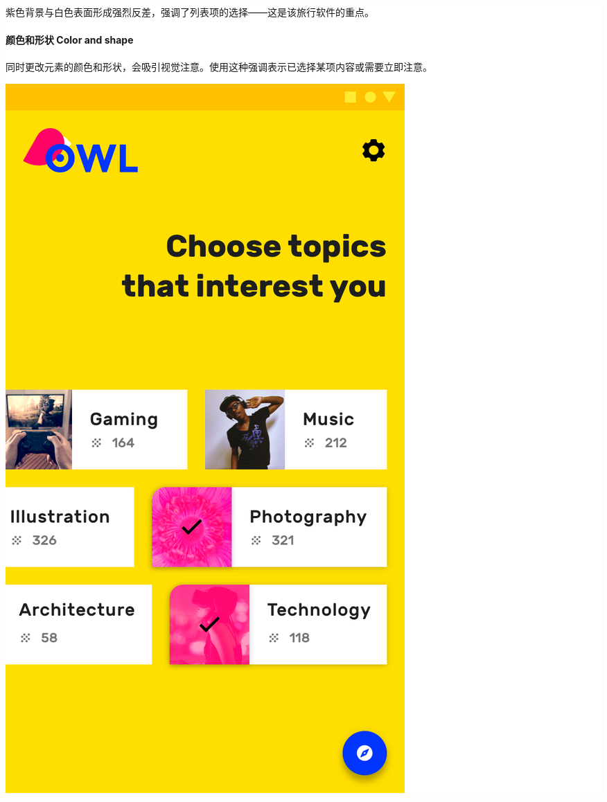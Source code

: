 紫色背景与白色表面形成强烈反差，强调了列表项的选择——这是该旅行软件的重点。

#### 颜色和形状 Color and shape

同时更改元素的颜色和形状，会吸引视觉注意。使用这种强调表示已选择某项内容或需要立即注意。

![md-image](color-system-images/color-hierarchybrand-hierarchy-colorshape-owl.png)
